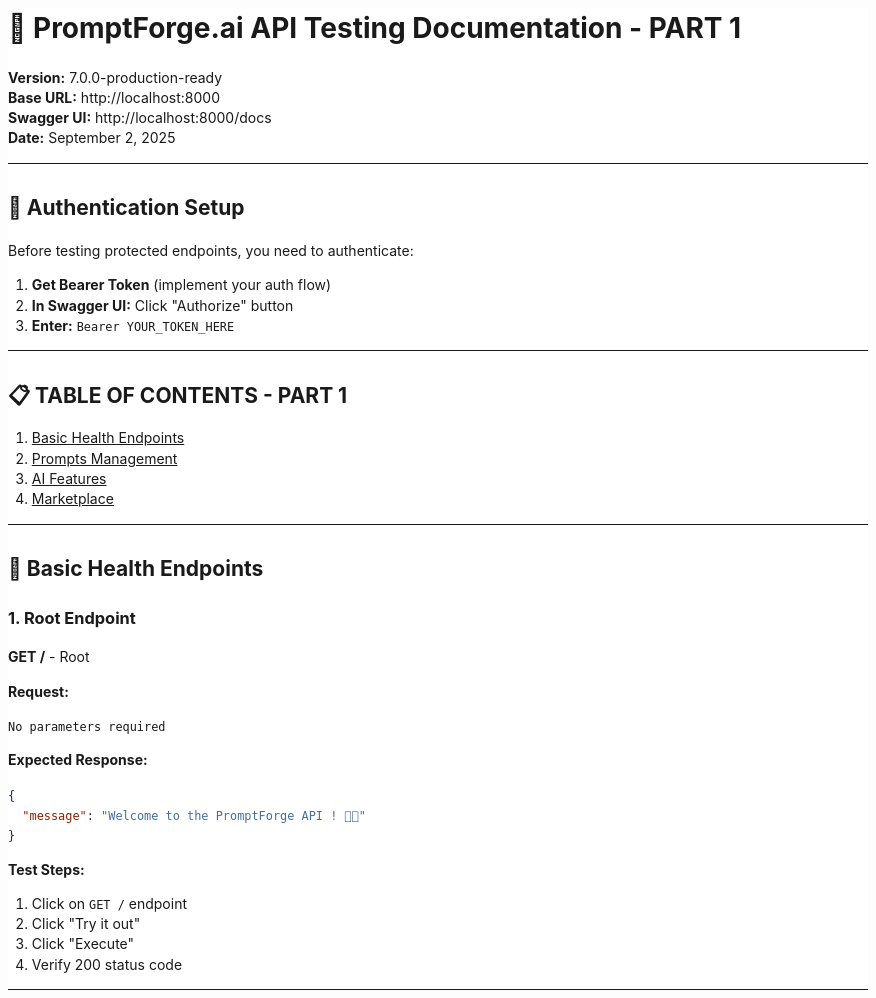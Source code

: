 # 🚀 PromptForge.ai API Testing Documentation - PART 1

**Version:** 7.0.0-production-ready  
**Base URL:** http://localhost:8000  
**Swagger UI:** http://localhost:8000/docs  
**Date:** September 2, 2025

---

## 🔐 Authentication Setup

Before testing protected endpoints, you need to authenticate:

1. **Get Bearer Token** (implement your auth flow)
2. **In Swagger UI:** Click "Authorize" button
3. **Enter:** `Bearer YOUR_TOKEN_HERE`

---

## 📋 TABLE OF CONTENTS - PART 1

1. [Basic Health Endpoints](#basic-health-endpoints)
2. [Prompts Management](#prompts-management)
3. [AI Features](#ai-features)
4. [Marketplace](#marketplace)

---

## 🏥 Basic Health Endpoints

### 1. Root Endpoint
**GET /** - Root

**Request:**
```
No parameters required
```

**Expected Response:**
```json
{
  "message": "Welcome to the PromptForge API ! 🥰🥰"
}
```

**Test Steps:**
1. Click on `GET /` endpoint
2. Click "Try it out"
3. Click "Execute"
4. Verify 200 status code

---

